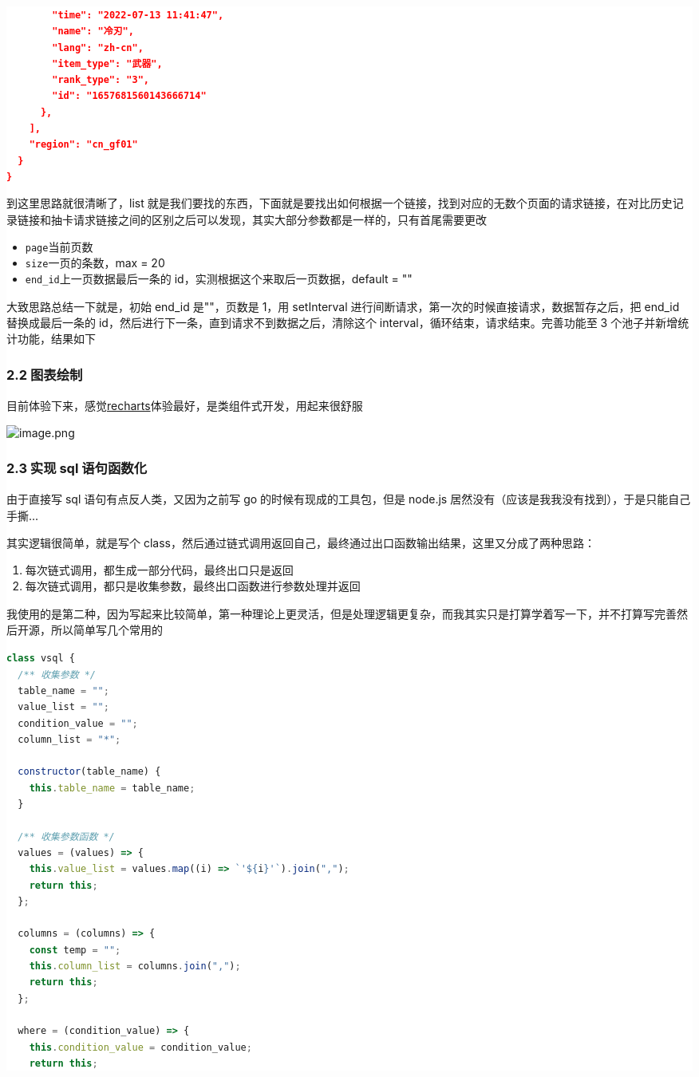 ```json
        "time": "2022-07-13 11:41:47",
        "name": "冷刃",
        "lang": "zh-cn",
        "item_type": "武器",
        "rank_type": "3",
        "id": "1657681560143666714"
      },
    ],
    "region": "cn_gf01"
  }
}
```

到这里思路就很清晰了，list 就是我们要找的东西，下面就是要找出如何根据一个链接，找到对应的无数个页面的请求链接，在对比历史记录链接和抽卡请求链接之间的区别之后可以发现，其实大部分参数都是一样的，只有首尾需要更改

- `page`当前页数
- `size`一页的条数，max = 20
- `end_id`上一页数据最后一条的 id，实测根据这个来取后一页数据，default = ""

大致思路总结一下就是，初始 end_id 是""，页数是 1，用 setInterval 进行间断请求，第一次的时候直接请求，数据暂存之后，把 end_id 替换成最后一条的 id，然后进行下一条，直到请求不到数据之后，清除这个 interval，循环结束，请求结束。完善功能至 3 个池子并新增统计功能，结果如下

### 2.2 图表绘制

目前体验下来，感觉[recharts](https://recharts.org/en-US/)体验最好，是类组件式开发，用起来很舒服

![image.png](https://cdn.nlark.com/yuque/0/2022/png/25537391/1662602934582-8eb7c4c9-fef2-4f2f-ac9c-cca47422e471.png#averageHue=%23f8f8f8&clientId=ufead14ca-ee20-4&from=paste&height=159&id=SqKnY&originHeight=318&originWidth=1086&originalType=binary&ratio=1&rotation=0&showTitle=false&size=79954&status=done&style=none&taskId=u1cfa374f-feae-48bc-aab9-d34387077bc&title=&width=543)

### 2.3 实现 sql 语句函数化

由于直接写 sql 语句有点反人类，又因为之前写 go 的时候有现成的工具包，但是 node.js 居然没有（应该是我我没有找到），于是只能自己手撕...

其实逻辑很简单，就是写个 class，然后通过链式调用返回自己，最终通过出口函数输出结果，这里又分成了两种思路：

1. 每次链式调用，都生成一部分代码，最终出口只是返回
2. 每次链式调用，都只是收集参数，最终出口函数进行参数处理并返回

我使用的是第二种，因为写起来比较简单，第一种理论上更灵活，但是处理逻辑更复杂，而我其实只是打算学着写一下，并不打算写完善然后开源，所以简单写几个常用的

```javascript
class vsql {
  /** 收集参数 */
  table_name = "";
  value_list = "";
  condition_value = "";
  column_list = "*";

  constructor(table_name) {
    this.table_name = table_name;
  }

  /** 收集参数函数 */
  values = (values) => {
    this.value_list = values.map((i) => `'${i}'`).join(",");
    return this;
  };

  columns = (columns) => {
    const temp = "";
    this.column_list = columns.join(",");
    return this;
  };

  where = (condition_value) => {
    this.condition_value = condition_value;
    return this;
```